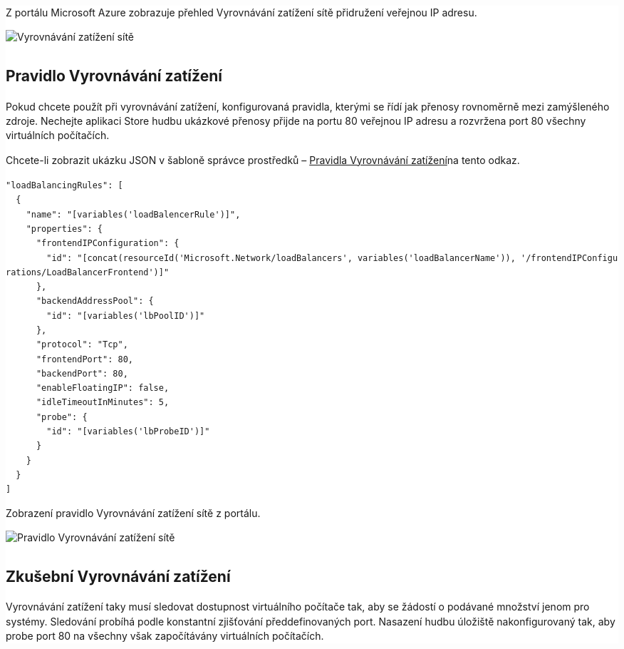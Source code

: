 Z portálu Microsoft Azure zobrazuje přehled Vyrovnávání zatížení sítě přidružení veřejnou IP adresu.

![Vyrovnávání zatížení sítě](./media/virtual-machines-windows-dotnet-core/nlb-win.png)

## <a name="load-balancer-rule"></a>Pravidlo Vyrovnávání zatížení

Pokud chcete použít při vyrovnávání zatížení, konfigurovaná pravidla, kterými se řídí jak přenosy rovnoměrně mezi zamýšleného zdroje. Nechejte aplikaci Store hudbu ukázkové přenosy přijde na portu 80 veřejnou IP adresu a rozvržena port 80 všechny virtuálních počítačích. 

Chcete-li zobrazit ukázku JSON v šabloně správce prostředků – [Pravidla Vyrovnávání zatížení](https://github.com/Microsoft/dotnet-core-sample-templates/blob/master/dotnet-core-music-windows/azuredeploy.json#L226)na tento odkaz.


```none
"loadBalancingRules": [
  {
    "name": "[variables('loadBalencerRule')]",
    "properties": {
      "frontendIPConfiguration": {
        "id": "[concat(resourceId('Microsoft.Network/loadBalancers', variables('loadBalancerName')), '/frontendIPConfigurations/LoadBalancerFrontend')]"
      },
      "backendAddressPool": {
        "id": "[variables('lbPoolID')]"
      },
      "protocol": "Tcp",
      "frontendPort": 80,
      "backendPort": 80,
      "enableFloatingIP": false,
      "idleTimeoutInMinutes": 5,
      "probe": {
        "id": "[variables('lbProbeID')]"
      }
    }
  }
]
```

Zobrazení pravidlo Vyrovnávání zatížení sítě z portálu.

![Pravidlo Vyrovnávání zatížení sítě](./media/virtual-machines-windows-dotnet-core/lbrule-win.png)

## <a name="load-balancer-probe"></a>Zkušební Vyrovnávání zatížení

Vyrovnávání zatížení taky musí sledovat dostupnost virtuálního počítače tak, aby se žádostí o podávané množství jenom pro systémy. Sledování probíhá podle konstantní zjišťování předdefinovaných port. Nasazení hudbu úložiště nakonfigurovaný tak, aby probe port 80 na všechny však započítávány virtuálních počítačích. 
